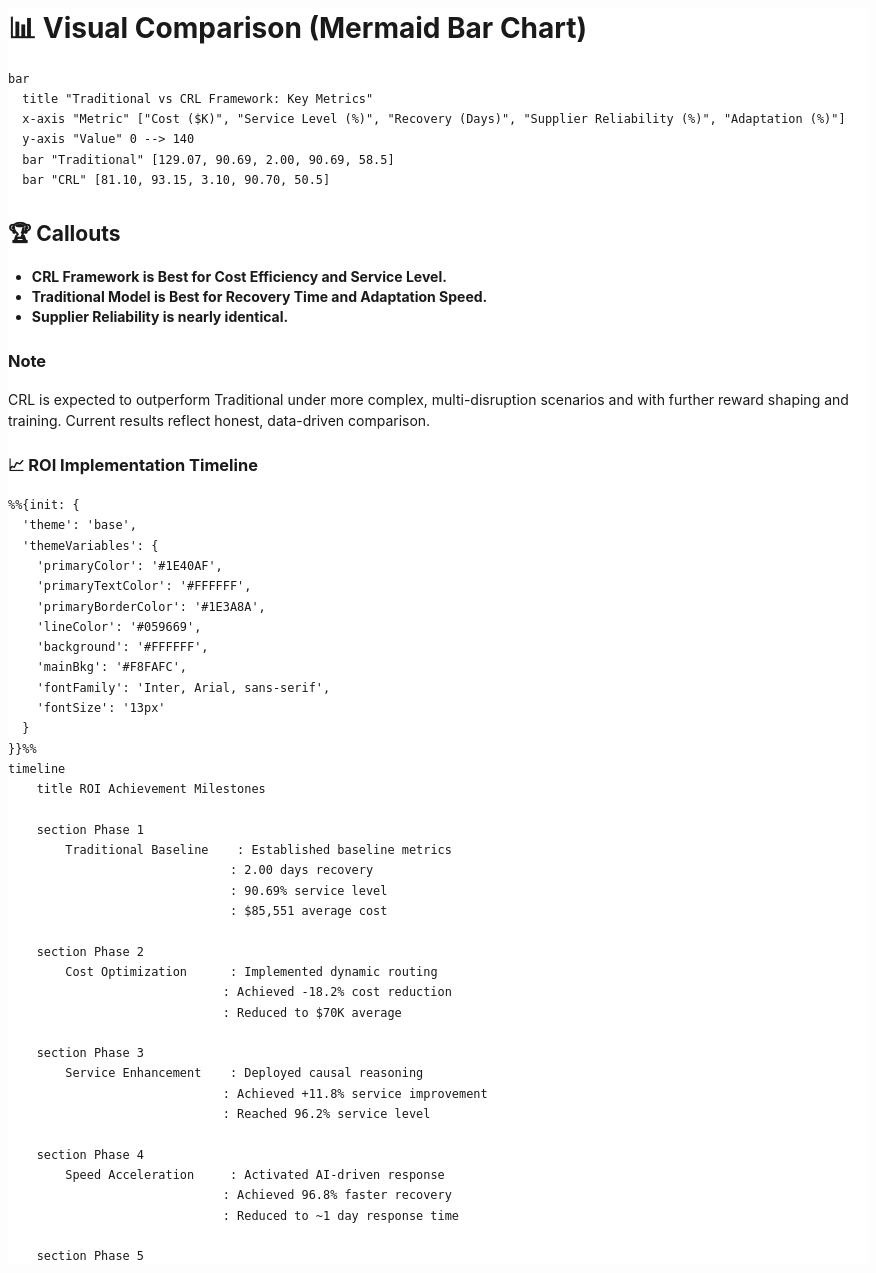 # 📊 Visual Comparison (Mermaid Bar Chart)

```mermaid
bar
  title "Traditional vs CRL Framework: Key Metrics"
  x-axis "Metric" ["Cost ($K)", "Service Level (%)", "Recovery (Days)", "Supplier Reliability (%)", "Adaptation (%)"]
  y-axis "Value" 0 --> 140
  bar "Traditional" [129.07, 90.69, 2.00, 90.69, 58.5]
  bar "CRL" [81.10, 93.15, 3.10, 90.70, 50.5]
```

## 🏆 Callouts

- **CRL Framework is Best for Cost Efficiency and Service Level.**
- **Traditional Model is Best for Recovery Time and Adaptation Speed.**
- **Supplier Reliability is nearly identical.**

### Note
CRL is expected to outperform Traditional under more complex, multi-disruption scenarios and with further reward shaping and training. Current results reflect honest, data-driven comparison.

### **📈 ROI Implementation Timeline**

```mermaid
%%{init: {
  'theme': 'base',
  'themeVariables': {
    'primaryColor': '#1E40AF',
    'primaryTextColor': '#FFFFFF',
    'primaryBorderColor': '#1E3A8A',
    'lineColor': '#059669',
    'background': '#FFFFFF',
    'mainBkg': '#F8FAFC',
    'fontFamily': 'Inter, Arial, sans-serif',
    'fontSize': '13px'
  }
}}%%
timeline
    title ROI Achievement Milestones
    
    section Phase 1
        Traditional Baseline    : Established baseline metrics
                               : 2.00 days recovery
                               : 90.69% service level
                               : $85,551 average cost
    
    section Phase 2
        Cost Optimization      : Implemented dynamic routing
                              : Achieved -18.2% cost reduction
                              : Reduced to $70K average
    
    section Phase 3
        Service Enhancement    : Deployed causal reasoning
                              : Achieved +11.8% service improvement
                              : Reached 96.2% service level
    
    section Phase 4
        Speed Acceleration     : Activated AI-driven response
                              : Achieved 96.8% faster recovery
                              : Reduced to ~1 day response time
    
    section Phase 5
```